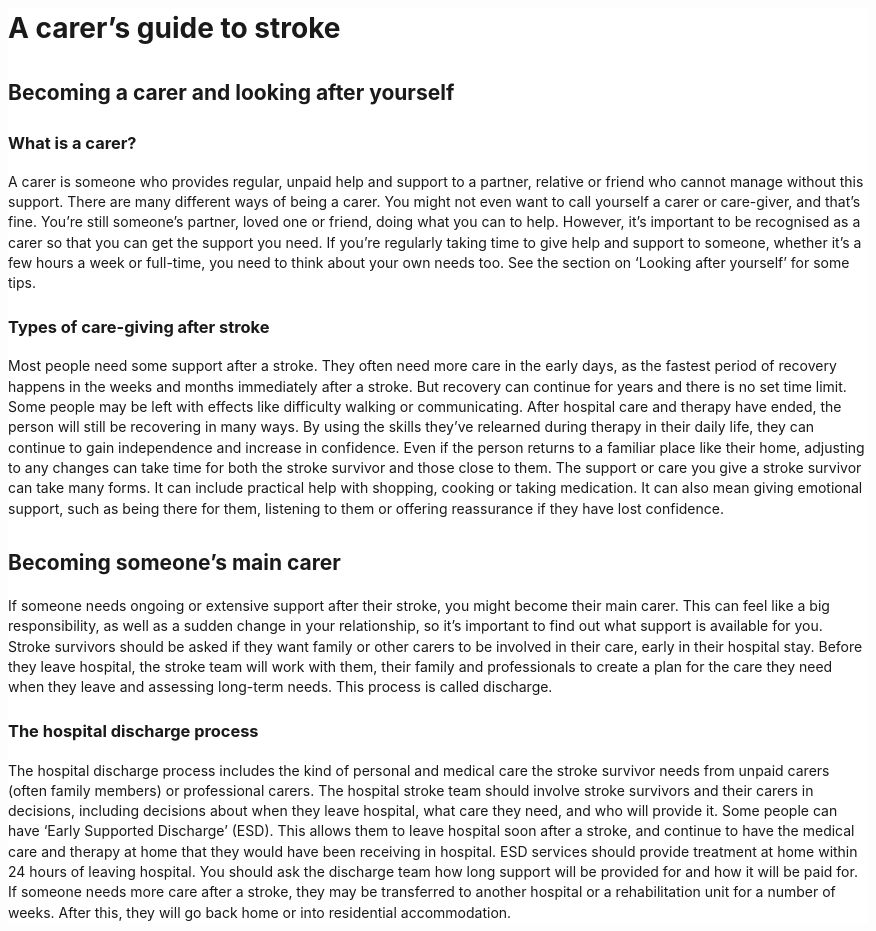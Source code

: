 # A carer’s guide to stroke

## Becoming a carer and looking after yourself
### What is a carer?
A carer is someone who provides regular, unpaid help and support to a partner, relative or friend who cannot manage without this support. There are many different ways of being a carer. You might not even want to call yourself a carer or care-giver, and that’s fine. You’re still someone’s partner, loved one or friend, doing what you can to help. However, it’s important to be recognised as a carer so that you can get the support you need.
If you’re regularly taking time to give help and support to someone, whether it’s a few hours a week or full-time, you need to think about your own needs too. See the section on ‘Looking after yourself’ for some tips.
### Types of care-giving after stroke
Most people need some support after a stroke. They often need more care in the early days, as the fastest period of recovery happens in the weeks and months immediately after a stroke. But recovery can continue for years and there is no set time limit. Some people may be left with effects like difficulty walking or communicating. After hospital care and therapy have ended, the person will still be recovering in many ways. By using the skills they’ve relearned during therapy in their daily life, they can continue to gain independence and increase in confidence. Even if the person returns to a familiar place like their home, adjusting to any changes can take time for both the stroke survivor and those close to them. The support or care you give a stroke survivor can take many forms. It can include practical help with shopping, cooking or taking medication. It can also mean giving emotional support, such as being there for them, listening to them or offering reassurance if they have lost confidence.
 
## Becoming someone’s main carer
If someone needs ongoing or extensive support after their stroke, you might become their main carer. This can feel like a big responsibility, as well as a sudden change in your relationship, so it’s important to find out what support is available for you.
Stroke survivors should be asked if they want family or other carers to be involved in their care, early in their hospital stay. Before they leave hospital, the stroke team will work with them, their family and professionals to create a plan for the care they need when they leave and assessing long-term needs. This process is called discharge.
### The hospital discharge process
The hospital discharge process includes the kind of personal and medical care the stroke survivor needs from unpaid carers (often family members) or professional carers. The hospital stroke team should involve stroke survivors and their carers in decisions, including decisions about when they leave hospital, what care they need, and who will provide it.
Some people can have ‘Early Supported Discharge’ (ESD). This allows them to leave hospital soon after a stroke, and continue to have the medical care and therapy at home that they would have been receiving in hospital. ESD services should provide treatment at home within 24 hours of leaving hospital. You should ask the discharge team how long support will be provided for and how it will be paid for.
If someone needs more care after a stroke, they may be transferred to another hospital or a rehabilitation unit for a number of weeks. After this, they will go back home or into residential accommodation.
